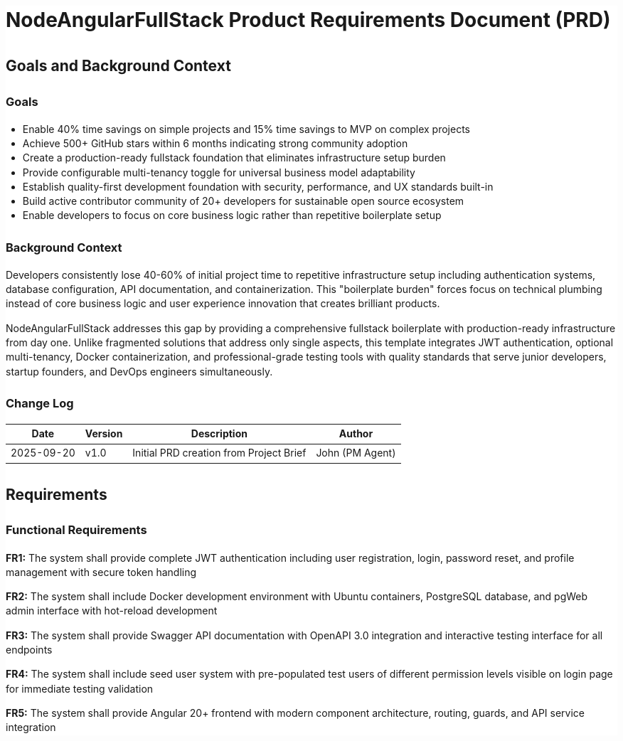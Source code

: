 # NodeAngularFullStack Product Requirements Document (PRD)

## Goals and Background Context

### Goals
- Enable 40% time savings on simple projects and 15% time savings to MVP on complex projects
- Achieve 500+ GitHub stars within 6 months indicating strong community adoption
- Create a production-ready fullstack foundation that eliminates infrastructure setup burden
- Provide configurable multi-tenancy toggle for universal business model adaptability
- Establish quality-first development foundation with security, performance, and UX standards built-in
- Build active contributor community of 20+ developers for sustainable open source ecosystem
- Enable developers to focus on core business logic rather than repetitive boilerplate setup

### Background Context

Developers consistently lose 40-60% of initial project time to repetitive infrastructure setup including authentication systems, database configuration, API documentation, and containerization. This "boilerplate burden" forces focus on technical plumbing instead of core business logic and user experience innovation that creates brilliant products.

NodeAngularFullStack addresses this gap by providing a comprehensive fullstack boilerplate with production-ready infrastructure from day one. Unlike fragmented solutions that address only single aspects, this template integrates JWT authentication, optional multi-tenancy, Docker containerization, and professional-grade testing tools with quality standards that serve junior developers, startup founders, and DevOps engineers simultaneously.

### Change Log
| Date | Version | Description | Author |
|------|---------|-------------|---------|
| 2025-09-20 | v1.0 | Initial PRD creation from Project Brief | John (PM Agent) |

## Requirements

### Functional Requirements

**FR1:** The system shall provide complete JWT authentication including user registration, login, password reset, and profile management with secure token handling

**FR2:** The system shall include Docker development environment with Ubuntu containers, PostgreSQL database, and pgWeb admin interface with hot-reload development

**FR3:** The system shall provide Swagger API documentation with OpenAPI 3.0 integration and interactive testing interface for all endpoints

**FR4:** The system shall include seed user system with pre-populated test users of different permission levels visible on login page for immediate testing validation

**FR5:** The system shall provide Angular 20+ frontend with modern component architecture, routing, guards, and API service integration
